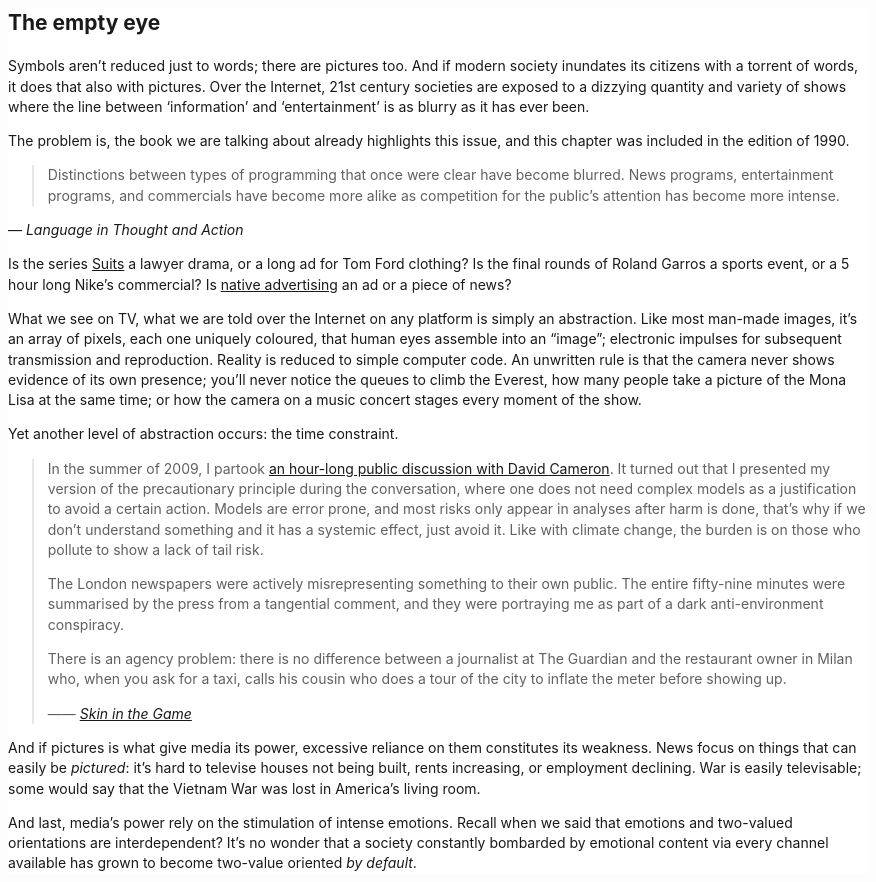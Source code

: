 ## The empty eye

Symbols aren’t reduced just to words; there are pictures too. And if modern society inundates its citizens with a torrent of words, it does that also with pictures. Over the Internet, 21st century societies are exposed to a dizzying quantity and variety of shows where the line between ‘information’ and ‘entertainment’ is as blurry as it has ever been.

The problem is, the book we are talking about already highlights this issue, and this chapter was included in the edition of 1990.

> Distinctions between types of programming that once were clear have become blurred. News programs, entertainment programs, and commercials have become more alike as competition for the public’s attention has become more intense.
>
— *Language in Thought and Action*

Is the series [Suits](https://en.wikipedia.org/wiki/Suits_(American_TV_series)) a lawyer drama, or a long ad for Tom Ford clothing? Is the final rounds of Roland Garros a sports event, or a 5 hour long Nike’s commercial? Is [native advertising](https://en.wikipedia.org/wiki/Native_advertising) an ad or a piece of news?

What we see on TV, what we are told over the Internet on any platform is simply an abstraction. Like most man-made images, it’s an array of pixels, each one uniquely coloured, that human eyes assemble into an “image”; electronic impulses for subsequent transmission and reproduction. Reality is reduced to simple computer code. An unwritten rule is that the camera never shows evidence of its own presence; you’ll never notice the queues to climb the Everest, how many people take a picture of the Mona Lisa at the same time; or how the camera on a music concert stages every moment of the show.

Yet another level of abstraction occurs: the time constraint.

> In the summer of 2009, I partook [an hour-long public discussion with David Cameron](https://www.youtube.com/watch?v=QQAVDg4yqUU). It turned out that I presented my version of the precautionary principle during the conversation, where one does not need complex models as a justification to avoid a certain action. Models are error prone, and most risks only appear in analyses after harm is done, that’s why if we don’t understand something and it has a systemic effect, just avoid it. Like with climate change, the burden is on those who pollute to show a lack of tail risk.
>
> The London newspapers were actively misrepresenting something to their own public. The entire fifty-nine minutes were summarised by the press from a tangential comment, and they were portraying me as part of a dark anti-environment conspiracy.
>
> There is an agency problem: there is no difference between a journalist at The Guardian and the restaurant owner in Milan who, when you ask for a taxi, calls his cousin who does a tour of the city to inflate the meter before showing up.
>
>  —— *[Skin in the Game](/skin-in-the-game)*

And if pictures is what give media its power, excessive reliance on them constitutes its weakness. News focus on things that can easily be *pictured*: it’s hard to televise houses not being built, rents increasing, or employment declining. War is easily televisable; some would say that the Vietnam War was lost in America’s living room.

And last, media’s power rely on the stimulation of intense emotions. Recall when we said that emotions and two-valued orientations are interdependent? It’s no wonder that a society constantly bombarded by emotional content via every channel available has grown to become two-value oriented *by default*.
